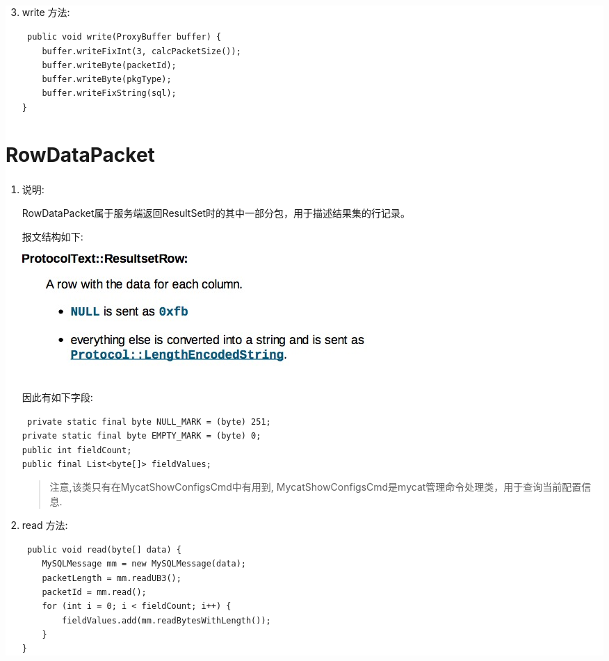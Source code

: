 3. write 方法:
	
	```
	 public void write(ProxyBuffer buffer) {
        buffer.writeFixInt(3, calcPacketSize());
        buffer.writeByte(packetId);
        buffer.writeByte(pkgType);
        buffer.writeFixString(sql);
    }
	```


# RowDataPacket

1. 说明:
	
	RowDataPacket属于服务端返回ResultSet时的其中一部分包，用于描述结果集的行记录。
	
	报文结构如下:
	
	![](./RowDataPacket_packet.png)
	
	因此有如下字段:
	
	```
	 private static final byte NULL_MARK = (byte) 251;
    private static final byte EMPTY_MARK = (byte) 0;
    public int fieldCount;
    public final List<byte[]> fieldValues;
	```
	
   > 注意,该类只有在MycatShowConfigsCmd中有用到, MycatShowConfigsCmd是mycat管理命令处理类，用于查询当前配置信息.
   

2. read 方法:

	```
	 public void read(byte[] data) {
        MySQLMessage mm = new MySQLMessage(data);
        packetLength = mm.readUB3();
        packetId = mm.read();
        for (int i = 0; i < fieldCount; i++) {
            fieldValues.add(mm.readBytesWithLength());
        }
    }
	```
